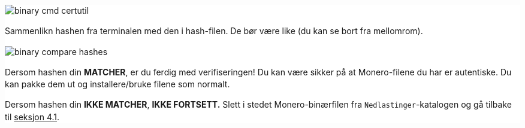 ![binary cmd certutil](/img/resources/user-guides/en/verify_binary_windows_beginner/verify-win_binary-cmd-certutil.png)

Sammenlikn hashen fra terminalen med den i hash-filen. De bør være like (du kan se bort fra mellomrom).

![binary compare hashes](/img/resources/user-guides/en/verify_binary_windows_beginner/verify-win_binary-word-cmd-compare.png)

Dersom hashen din **MATCHER**, er du ferdig med verifiseringen! Du kan være sikker på at Monero-filene du har er autentiske. Du kan pakke dem ut og installere/bruke filene som normalt.

Dersom hashen din **IKKE MATCHER**, **IKKE FORTSETT.** Slett i stedet Monero-binærfilen fra `Nedlastinger`-katalogen og gå tilbake til [seksjon 4.1](#41-download-binary).
